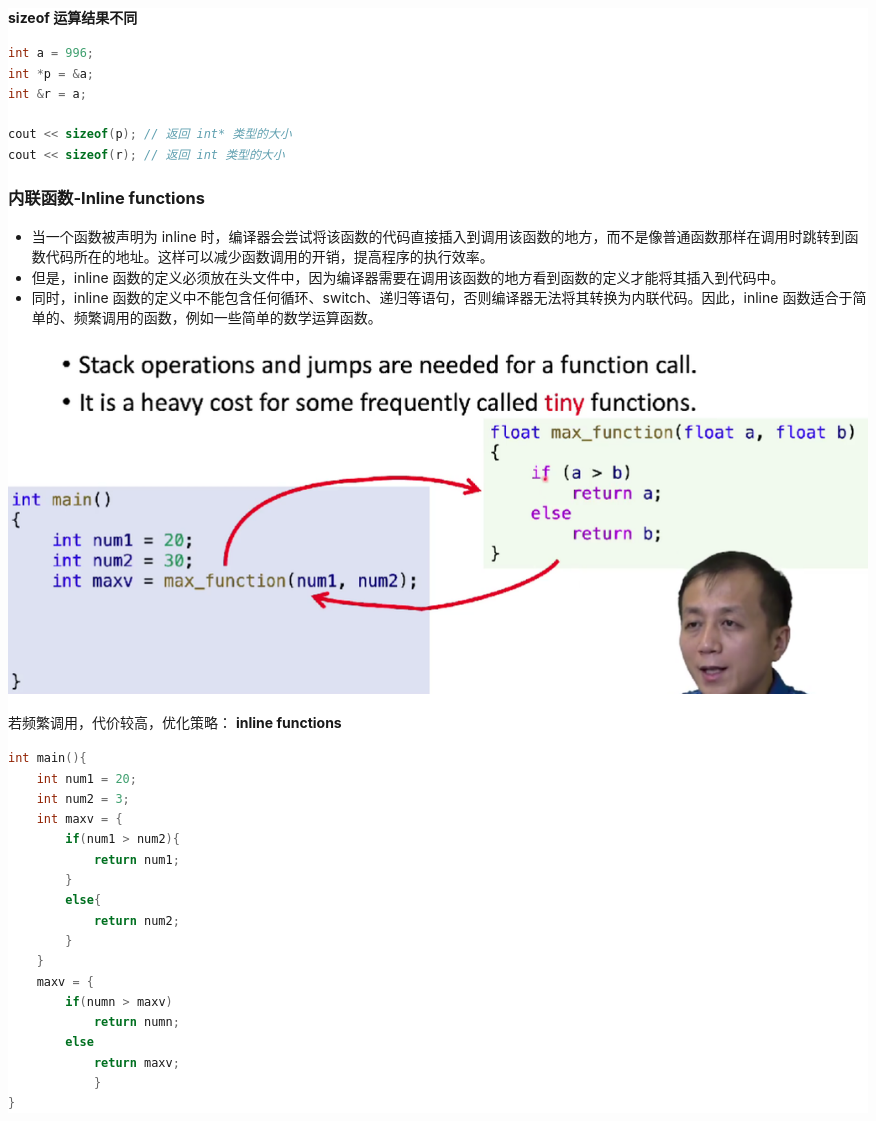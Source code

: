 **sizeof 运算结果不同**

```cpp
int a = 996;
int *p = &a;
int &r = a;

cout << sizeof(p); // 返回 int* 类型的大小
cout << sizeof(r); // 返回 int 类型的大小
```

### 内联函数-Inline functions

- 当一个函数被声明为 inline 时，编译器会尝试将该函数的代码直接插入到调用该函数的地方，而不是像普通函数那样在调用时跳转到函数代码所在的地址。这样可以减少函数调用的开销，提高程序的执行效率。
- 但是，inline 函数的定义必须放在头文件中，因为编译器需要在调用该函数的地方看到函数的定义才能将其插入到代码中。
- 同时，inline 函数的定义中不能包含任何循环、switch、递归等语句，否则编译器无法将其转换为内联代码。因此，inline 函数适合于简单的、频繁调用的函数，例如一些简单的数学运算函数。

![1684918565143](image/index/1684918565143.png)

若频繁调用，代价较高，优化策略：
**inline functions**

```cpp
int main(){
    int num1 = 20;
    int num2 = 3;
    int maxv = {
        if(num1 > num2){
            return num1;
        }
        else{
            return num2;
        }
    }
    maxv = {
        if(numn > maxv)
            return numn;
        else
            return maxv;
            }
}
```
